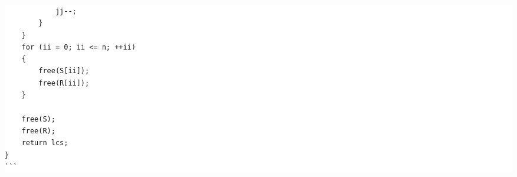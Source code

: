                 jj--;
            }
        }
        for (ii = 0; ii <= n; ++ii)
        {
            free(S[ii]);
            free(R[ii]);
        }

        free(S);
        free(R);
        return lcs;
    }
    ```
